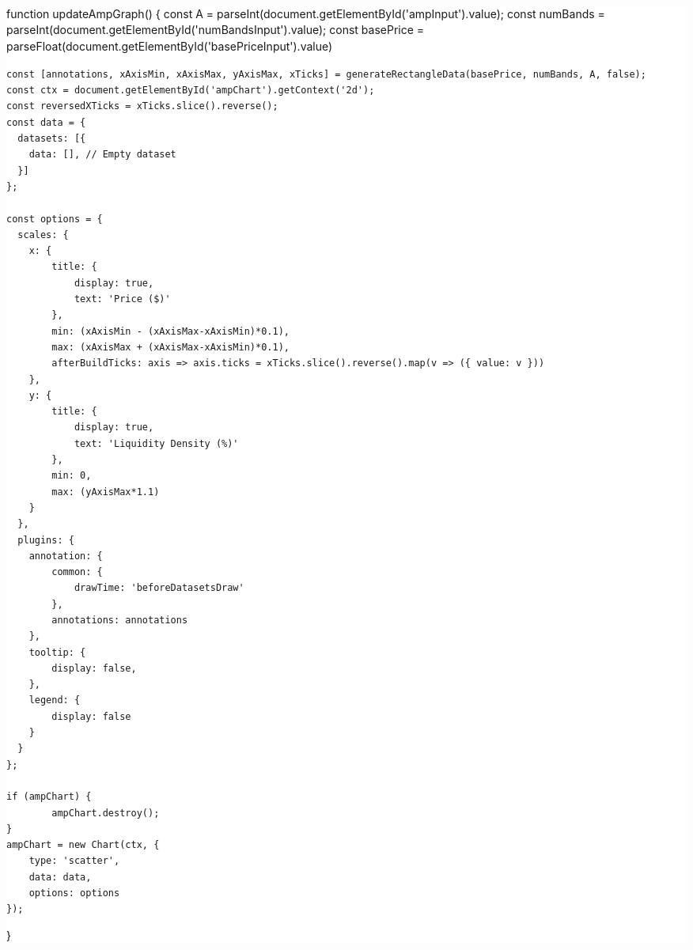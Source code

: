 function updateAmpGraph() {
    const A = parseInt(document.getElementById('ampInput').value);
    const numBands = parseInt(document.getElementById('numBandsInput').value);
    const basePrice = parseFloat(document.getElementById('basePriceInput').value)

    const [annotations, xAxisMin, xAxisMax, yAxisMax, xTicks] = generateRectangleData(basePrice, numBands, A, false);
    const ctx = document.getElementById('ampChart').getContext('2d');
    const reversedXTicks = xTicks.slice().reverse();
    const data = {
      datasets: [{
        data: [], // Empty dataset
      }]
    };

    const options = {
      scales: {
        x: {
            title: {
                display: true,
                text: 'Price ($)'
            },
            min: (xAxisMin - (xAxisMax-xAxisMin)*0.1),
            max: (xAxisMax + (xAxisMax-xAxisMin)*0.1),
            afterBuildTicks: axis => axis.ticks = xTicks.slice().reverse().map(v => ({ value: v }))
        },
        y: {
            title: {
                display: true,
                text: 'Liquidity Density (%)'
            },
            min: 0,
            max: (yAxisMax*1.1)
        }
      },
      plugins: {
        annotation: {
            common: {
                drawTime: 'beforeDatasetsDraw'
            },
            annotations: annotations
        },
        tooltip: {
            display: false,
        },
        legend: {
            display: false
        }
      }
    };
    
    if (ampChart) {
            ampChart.destroy();
    }
    ampChart = new Chart(ctx, {
        type: 'scatter',
        data: data,
        options: options
    });
}
